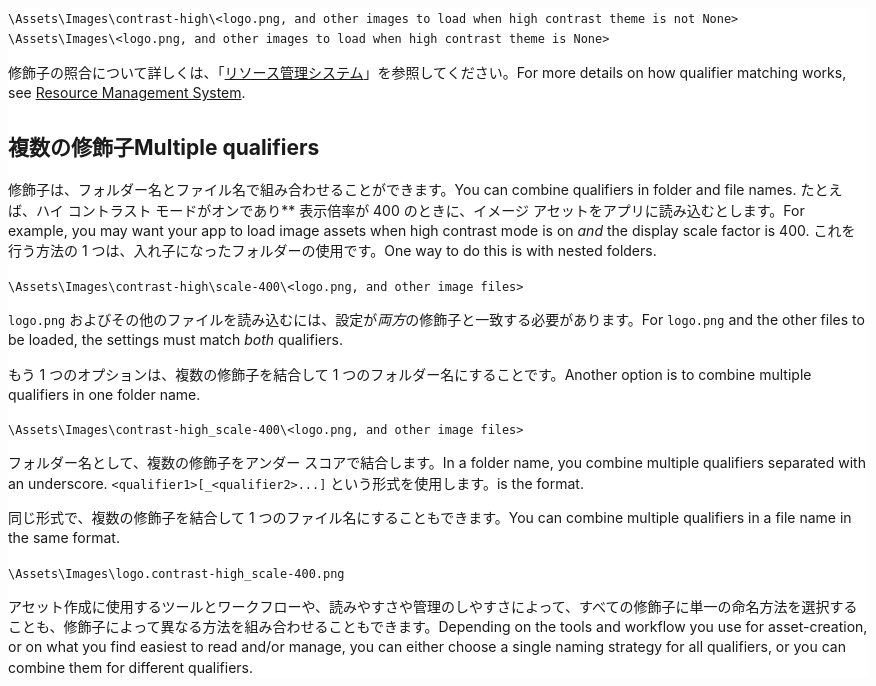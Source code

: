 ```
\Assets\Images\contrast-high\<logo.png, and other images to load when high contrast theme is not None>
\Assets\Images\<logo.png, and other images to load when high contrast theme is None>
```

<span data-ttu-id="4bfe6-158">修飾子の照合について詳しくは、「[リソース管理システム](resource-management-system.md)」を参照してください。</span><span class="sxs-lookup"><span data-stu-id="4bfe6-158">For more details on how qualifier matching works, see [Resource Management System](resource-management-system.md).</span></span>

## <a name="multiple-qualifiers"></a><span data-ttu-id="4bfe6-159">複数の修飾子</span><span class="sxs-lookup"><span data-stu-id="4bfe6-159">Multiple qualifiers</span></span>

<span data-ttu-id="4bfe6-160">修飾子は、フォルダー名とファイル名で組み合わせることができます。</span><span class="sxs-lookup"><span data-stu-id="4bfe6-160">You can combine qualifiers in folder and file names.</span></span> <span data-ttu-id="4bfe6-161">たとえば、ハイ コントラスト モードがオンであり** 表示倍率が 400 のときに、イメージ アセットをアプリに読み込むとします。</span><span class="sxs-lookup"><span data-stu-id="4bfe6-161">For example, you may want your app to load image assets when high contrast mode is on *and* the display scale factor is 400.</span></span> <span data-ttu-id="4bfe6-162">これを行う方法の 1 つは、入れ子になったフォルダーの使用です。</span><span class="sxs-lookup"><span data-stu-id="4bfe6-162">One way to do this is with nested folders.</span></span>

```
\Assets\Images\contrast-high\scale-400\<logo.png, and other image files>
```

<span data-ttu-id="4bfe6-163">`logo.png` およびその他のファイルを読み込むには、設定が*両方*の修飾子と一致する必要があります。</span><span class="sxs-lookup"><span data-stu-id="4bfe6-163">For `logo.png` and the other files to be loaded, the settings must match *both* qualifiers.</span></span>

<span data-ttu-id="4bfe6-164">もう 1 つのオプションは、複数の修飾子を結合して 1 つのフォルダー名にすることです。</span><span class="sxs-lookup"><span data-stu-id="4bfe6-164">Another option is to combine multiple qualifiers in one folder name.</span></span>

```
\Assets\Images\contrast-high_scale-400\<logo.png, and other image files>
```

<span data-ttu-id="4bfe6-165">フォルダー名として、複数の修飾子をアンダー スコアで結合します。</span><span class="sxs-lookup"><span data-stu-id="4bfe6-165">In a folder name, you combine multiple qualifiers separated with an underscore.</span></span> `<qualifier1>[_<qualifier2>...]` <span data-ttu-id="4bfe6-166"> という形式を使用します。</span><span class="sxs-lookup"><span data-stu-id="4bfe6-166">is the format.</span></span>

<span data-ttu-id="4bfe6-167">同じ形式で、複数の修飾子を結合して 1 つのファイル名にすることもできます。</span><span class="sxs-lookup"><span data-stu-id="4bfe6-167">You can combine multiple qualifiers in a file name in the same format.</span></span>

```
\Assets\Images\logo.contrast-high_scale-400.png
```

<span data-ttu-id="4bfe6-168">アセット作成に使用するツールとワークフローや、読みやすさや管理のしやすさによって、すべての修飾子に単一の命名方法を選択することも、修飾子によって異なる方法を組み合わせることもできます。</span><span class="sxs-lookup"><span data-stu-id="4bfe6-168">Depending on the tools and workflow you use for asset-creation, or on what you find easiest to read and/or manage, you can either choose a single naming strategy for all qualifiers, or you can combine them for different qualifiers.</span></span>
